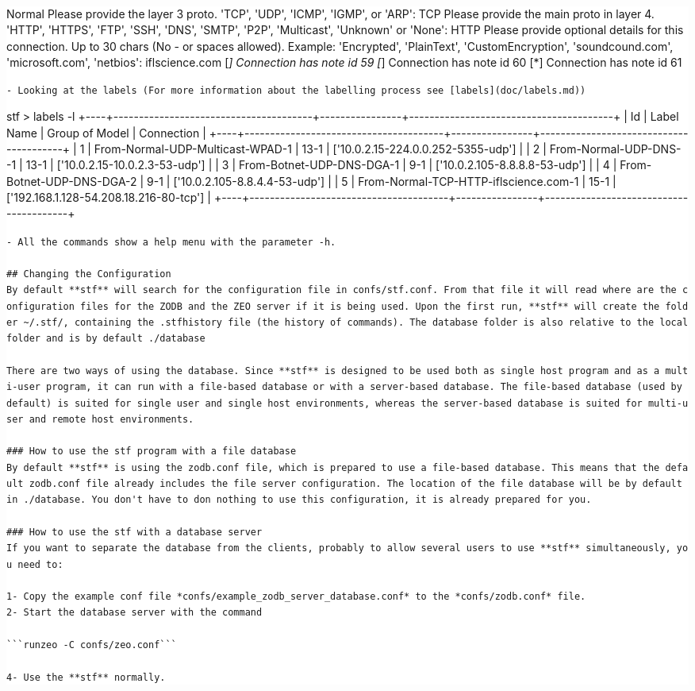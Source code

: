 Normal
Please provide the layer 3 proto. 'TCP', 'UDP', 'ICMP', 'IGMP', or 'ARP': 
TCP
Please provide the main proto in layer 4. 'HTTP', 'HTTPS', 'FTP', 'SSH', 'DNS', 'SMTP', 'P2P', 'Multicast', 'Unknown' or 'None': 
HTTP
Please provide optional details for this connection. Up to 30 chars (No - or spaces allowed). Example: 'Encrypted', 'PlainText', 'CustomEncryption', 'soundcound.com', 'microsoft.com', 'netbios': 
iflscience.com
[*] Connection has note id 59
[*] Connection has note id 60
[*] Connection has note id 61
```
- Looking at the labels (For more information about the labelling process see [labels](doc/labels.md)) 
```
stf > labels -l
+----+---------------------------------------+----------------+----------------------------------------+
| Id | Label Name                            | Group of Model | Connection                             |
+----+---------------------------------------+----------------+----------------------------------------+
| 1  | From-Normal-UDP-Multicast-WPAD-1      | 13-1           | ['10.0.2.15-224.0.0.252-5355-udp']     |
| 2  | From-Normal-UDP-DNS--1                | 13-1           | ['10.0.2.15-10.0.2.3-53-udp']          |
| 3  | From-Botnet-UDP-DNS-DGA-1             | 9-1            | ['10.0.2.105-8.8.8.8-53-udp']          |
| 4  | From-Botnet-UDP-DNS-DGA-2             | 9-1            | ['10.0.2.105-8.8.4.4-53-udp']          |
| 5  | From-Normal-TCP-HTTP-iflscience.com-1 | 15-1           | ['192.168.1.128-54.208.18.216-80-tcp'] |
+----+---------------------------------------+----------------+----------------------------------------+
```
- All the commands show a help menu with the parameter -h.

## Changing the Configuration
By default **stf** will search for the configuration file in confs/stf.conf. From that file it will read where are the configuration files for the ZODB and the ZEO server if it is being used. Upon the first run, **stf** will create the folder ~/.stf/, containing the .stfhistory file (the history of commands). The database folder is also relative to the local folder and is by default ./database 

There are two ways of using the database. Since **stf** is designed to be used both as single host program and as a multi-user program, it can run with a file-based database or with a server-based database. The file-based database (used by default) is suited for single user and single host environments, whereas the server-based database is suited for multi-user and remote host environments.

### How to use the stf program with a file database
By default **stf** is using the zodb.conf file, which is prepared to use a file-based database. This means that the default zodb.conf file already includes the file server configuration. The location of the file database will be by default in ./database. You don't have to don nothing to use this configuration, it is already prepared for you.

### How to use the stf with a database server
If you want to separate the database from the clients, probably to allow several users to use **stf** simultaneously, you need to:

1- Copy the example conf file *confs/example_zodb_server_database.conf* to the *confs/zodb.conf* file.  
2- Start the database server with the command 

```runzeo -C confs/zeo.conf```

4- Use the **stf** normally.   
```